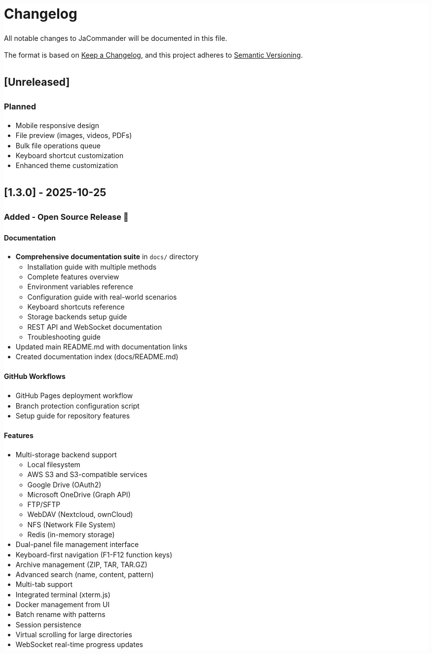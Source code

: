 # Changelog

All notable changes to JaCommander will be documented in this file.

The format is based on [Keep a Changelog](https://keepachangelog.com/en/1.0.0/),
and this project adheres to [Semantic Versioning](https://semver.org/spec/v2.0.0.html).

## [Unreleased]

### Planned
- Mobile responsive design
- File preview (images, videos, PDFs)
- Bulk file operations queue
- Keyboard shortcut customization
- Enhanced theme customization

## [1.3.0] - 2025-10-25

### Added - Open Source Release 🎉

#### Documentation
- **Comprehensive documentation suite** in `docs/` directory
  - Installation guide with multiple methods
  - Complete features overview
  - Environment variables reference
  - Configuration guide with real-world scenarios
  - Keyboard shortcuts reference
  - Storage backends setup guide
  - REST API and WebSocket documentation
  - Troubleshooting guide
- Updated main README.md with documentation links
- Created documentation index (docs/README.md)

#### GitHub Workflows
- GitHub Pages deployment workflow
- Branch protection configuration script
- Setup guide for repository features

#### Features
- Multi-storage backend support
  - Local filesystem
  - AWS S3 and S3-compatible services
  - Google Drive (OAuth2)
  - Microsoft OneDrive (Graph API)
  - FTP/SFTP
  - WebDAV (Nextcloud, ownCloud)
  - NFS (Network File System)
  - Redis (in-memory storage)
- Dual-panel file management interface
- Keyboard-first navigation (F1-F12 function keys)
- Archive management (ZIP, TAR, TAR.GZ)
- Advanced search (name, content, pattern)
- Multi-tab support
- Integrated terminal (xterm.js)
- Docker management from UI
- Batch rename with patterns
- Session persistence
- Virtual scrolling for large directories
- WebSocket real-time progress updates
